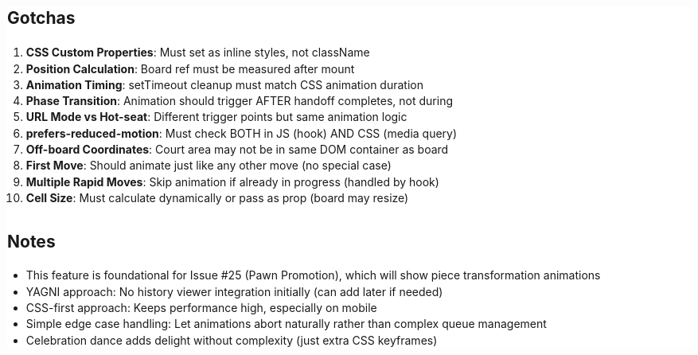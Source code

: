 ## Gotchas

1. **CSS Custom Properties**: Must set as inline styles, not className
2. **Position Calculation**: Board ref must be measured after mount
3. **Animation Timing**: setTimeout cleanup must match CSS animation duration
4. **Phase Transition**: Animation should trigger AFTER handoff completes, not during
5. **URL Mode vs Hot-seat**: Different trigger points but same animation logic
6. **prefers-reduced-motion**: Must check BOTH in JS (hook) AND CSS (media query)
7. **Off-board Coordinates**: Court area may not be in same DOM container as board
8. **First Move**: Should animate just like any other move (no special case)
9. **Multiple Rapid Moves**: Skip animation if already in progress (handled by hook)
10. **Cell Size**: Must calculate dynamically or pass as prop (board may resize)

## Notes

- This feature is foundational for Issue #25 (Pawn Promotion), which will show piece transformation animations
- YAGNI approach: No history viewer integration initially (can add later if needed)
- CSS-first approach: Keeps performance high, especially on mobile
- Simple edge case handling: Let animations abort naturally rather than complex queue management
- Celebration dance adds delight without complexity (just extra CSS keyframes)
